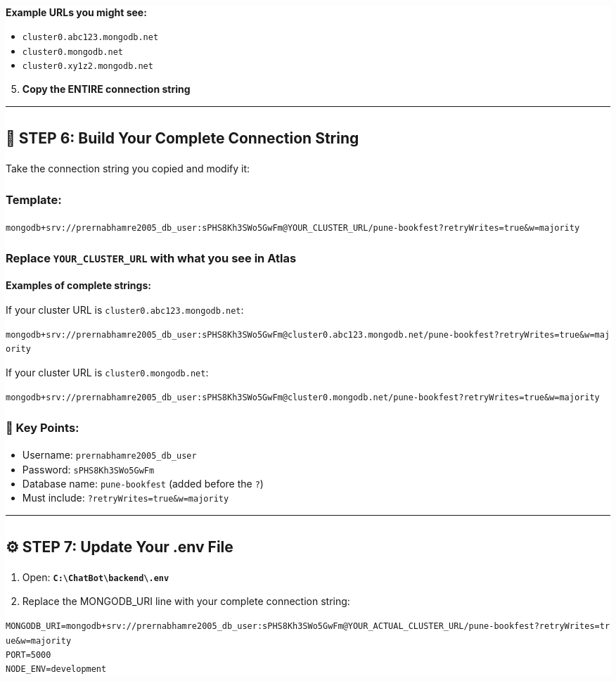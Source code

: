 **Example URLs you might see:**
- `cluster0.abc123.mongodb.net`
- `cluster0.mongodb.net`
- `cluster0.xy1z2.mongodb.net`

5. **Copy the ENTIRE connection string**

---

## 📝 STEP 6: Build Your Complete Connection String

Take the connection string you copied and modify it:

### Template:
```
mongodb+srv://prernabhamre2005_db_user:sPHS8Kh3SWo5GwFm@YOUR_CLUSTER_URL/pune-bookfest?retryWrites=true&w=majority
```

### Replace `YOUR_CLUSTER_URL` with what you see in Atlas

**Examples of complete strings:**

If your cluster URL is `cluster0.abc123.mongodb.net`:
```
mongodb+srv://prernabhamre2005_db_user:sPHS8Kh3SWo5GwFm@cluster0.abc123.mongodb.net/pune-bookfest?retryWrites=true&w=majority
```

If your cluster URL is `cluster0.mongodb.net`:
```
mongodb+srv://prernabhamre2005_db_user:sPHS8Kh3SWo5GwFm@cluster0.mongodb.net/pune-bookfest?retryWrites=true&w=majority
```

### 🎯 Key Points:
- Username: `prernabhamre2005_db_user`
- Password: `sPHS8Kh3SWo5GwFm`
- Database name: `pune-bookfest` (added before the `?`)
- Must include: `?retryWrites=true&w=majority`

---

## ⚙️ STEP 7: Update Your .env File

1. Open: **`C:\ChatBot\backend\.env`**

2. Replace the MONGODB_URI line with your complete connection string:

```env
MONGODB_URI=mongodb+srv://prernabhamre2005_db_user:sPHS8Kh3SWo5GwFm@YOUR_ACTUAL_CLUSTER_URL/pune-bookfest?retryWrites=true&w=majority
PORT=5000
NODE_ENV=development
```
